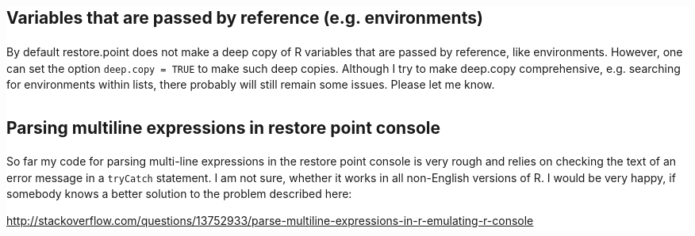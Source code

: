 
## Variables that are passed by reference (e.g. environments)

By default restore.point does not make a deep copy of R variables that are passed by reference, like environments. However, one can set the option `deep.copy = TRUE` to make such deep copies. Although I try to make deep.copy comprehensive, e.g. searching for environments within lists, there probably will still remain some issues. Please let me know.

## Parsing multiline expressions in restore point console

So far my code for parsing multi-line expressions in the restore point console is very rough and relies on checking the text of an error message in a `tryCatch` statement. I am not sure, whether it works in all non-English versions of R. I would be very happy, if somebody knows a better solution to the problem described here:

http://stackoverflow.com/questions/13752933/parse-multiline-expressions-in-r-emulating-r-console
